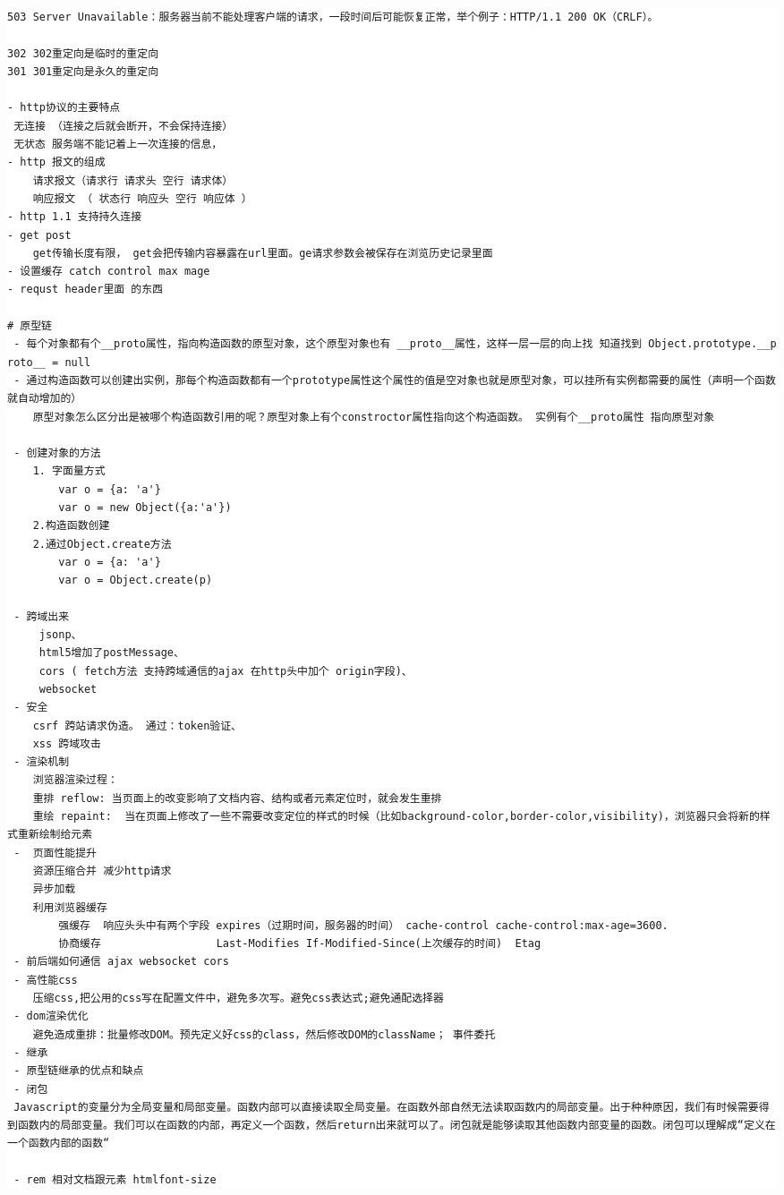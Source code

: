 ```
503 Server Unavailable：服务器当前不能处理客户端的请求，一段时间后可能恢复正常，举个例子：HTTP/1.1 200 OK（CRLF）。

302 302重定向是临时的重定向
301 301重定向是永久的重定向

- http协议的主要特点
 无连接 （连接之后就会断开，不会保持连接）
 无状态 服务端不能记着上一次连接的信息，
- http 报文的组成
    请求报文（请求行 请求头 空行 请求体）
    响应报文 （ 状态行 响应头 空行 响应体 ）
- http 1.1 支持持久连接
- get post 
    get传输长度有限， get会把传输内容暴露在url里面。ge请求参数会被保存在浏览历史记录里面
- 设置缓存 catch control max mage 
- requst header里面 的东西

# 原型链
 - 每个对象都有个__proto属性，指向构造函数的原型对象，这个原型对象也有 __proto__属性，这样一层一层的向上找 知道找到 Object.prototype.__proto__ = null
 - 通过构造函数可以创建出实例，那每个构造函数都有一个prototype属性这个属性的值是空对象也就是原型对象，可以挂所有实例都需要的属性（声明一个函数就自动增加的）
    原型对象怎么区分出是被哪个构造函数引用的呢？原型对象上有个constroctor属性指向这个构造函数。 实例有个__proto属性 指向原型对象

 - 创建对象的方法
    1. 字面量方式
        var o = {a: 'a'}
        var o = new Object({a:'a'})
    2.构造函数创建
    2.通过Object.create方法
        var o = {a: 'a'}
        var o = Object.create(p)

 - 跨域出来
     jsonp、
     html5增加了postMessage、
     cors ( fetch方法 支持跨域通信的ajax 在http头中加个 origin字段)、
     websocket
 - 安全
    csrf 跨站请求伪造。 通过：token验证、
    xss 跨域攻击
 - 渲染机制
    浏览器渲染过程：
    重排 reflow: 当页面上的改变影响了文档内容、结构或者元素定位时，就会发生重排
    重绘 repaint:  当在页面上修改了一些不需要改变定位的样式的时候（比如background-color,border-color,visibility)，浏览器只会将新的样式重新绘制给元素
 -  页面性能提升
    资源压缩合并 减少http请求
    异步加载
    利用浏览器缓存 
        强缓存  响应头头中有两个字段 expires（过期时间，服务器的时间） cache-control cache-control:max-age=3600. 
        协商缓存                  Last-Modifies If-Modified-Since(上次缓存的时间)  Etag 
 - 前后端如何通信 ajax websocket cors 
 - 高性能css
    压缩css,把公用的css写在配置文件中，避免多次写。避免css表达式;避免通配选择器
 - dom渲染优化
    避免造成重排：批量修改DOM。预先定义好css的class，然后修改DOM的className； 事件委托
 - 继承
 - 原型链继承的优点和缺点
 - 闭包
 Javascript的变量分为全局变量和局部变量。函数内部可以直接读取全局变量。在函数外部自然无法读取函数内的局部变量。出于种种原因，我们有时候需要得到函数内的局部变量。我们可以在函数的内部，再定义一个函数，然后return出来就可以了。闭包就是能够读取其他函数内部变量的函数。闭包可以理解成“定义在一个函数内部的函数“

 - rem 相对文档跟元素 htmlfont-size
```